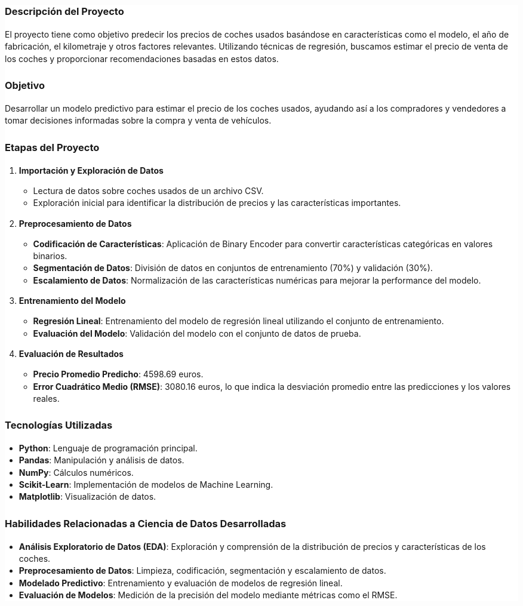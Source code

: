 ### Descripción del Proyecto

El proyecto tiene como objetivo predecir los precios de coches usados basándose en características como el modelo, el año de fabricación, el kilometraje y otros factores relevantes. Utilizando técnicas de regresión, buscamos estimar el precio de venta de los coches y proporcionar recomendaciones basadas en estos datos.

### Objetivo

Desarrollar un modelo predictivo para estimar el precio de los coches usados, ayudando así a los compradores y vendedores a tomar decisiones informadas sobre la compra y venta de vehículos.

### Etapas del Proyecto

1. **Importación y Exploración de Datos**

   - Lectura de datos sobre coches usados de un archivo CSV.
   - Exploración inicial para identificar la distribución de precios y las características importantes.

2. **Preprocesamiento de Datos**

   - **Codificación de Características**: Aplicación de Binary Encoder para convertir características categóricas en valores binarios.
   - **Segmentación de Datos**: División de datos en conjuntos de entrenamiento (70%) y validación (30%).
   - **Escalamiento de Datos**: Normalización de las características numéricas para mejorar la performance del modelo.

3. **Entrenamiento del Modelo**

   - **Regresión Lineal**: Entrenamiento del modelo de regresión lineal utilizando el conjunto de entrenamiento.
   - **Evaluación del Modelo**: Validación del modelo con el conjunto de datos de prueba.

4. **Evaluación de Resultados**

   - **Precio Promedio Predicho**: 4598.69 euros.
   - **Error Cuadrático Medio (RMSE)**: 3080.16 euros, lo que indica la desviación promedio entre las predicciones y los valores reales.

### Tecnologías Utilizadas

- **Python**: Lenguaje de programación principal.
- **Pandas**: Manipulación y análisis de datos.
- **NumPy**: Cálculos numéricos.
- **Scikit-Learn**: Implementación de modelos de Machine Learning.
- **Matplotlib**: Visualización de datos.

### Habilidades Relacionadas a Ciencia de Datos Desarrolladas

- **Análisis Exploratorio de Datos (EDA)**: Exploración y comprensión de la distribución de precios y características de los coches.
- **Preprocesamiento de Datos**: Limpieza, codificación, segmentación y escalamiento de datos.
- **Modelado Predictivo**: Entrenamiento y evaluación de modelos de regresión lineal.
- **Evaluación de Modelos**: Medición de la precisión del modelo mediante métricas como el RMSE.

